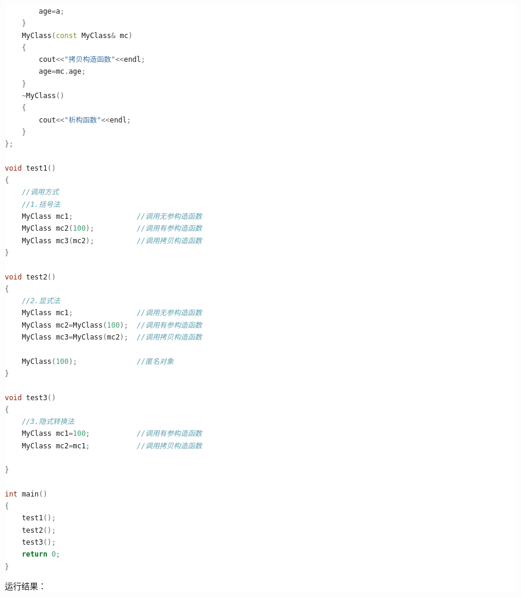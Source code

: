 ```c++
        age=a;
    }
    MyClass(const MyClass& mc)
    {
        cout<<"拷贝构造函数"<<endl;
        age=mc.age;
    }
    ~MyClass()
    {
        cout<<"析构函数"<<endl;
    }
};

void test1()
{
    //调用方式
    //1.括号法
    MyClass mc1;               //调用无参构造函数
    MyClass mc2(100);          //调用有参构造函数
    MyClass mc3(mc2);          //调用拷贝构造函数
}

void test2()
{
    //2.显式法
    MyClass mc1;               //调用无参构造函数
    MyClass mc2=MyClass(100);  //调用有参构造函数
    MyClass mc3=MyClass(mc2);  //调用拷贝构造函数

    MyClass(100);              //匿名对象
}

void test3()
{
    //3.隐式转换法
    MyClass mc1=100;           //调用有参构造函数
    MyClass mc2=mc1;           //调用拷贝构造函数

}

int main()
{
    test1();
    test2();
    test3();
    return 0;
}
```

运行结果：
